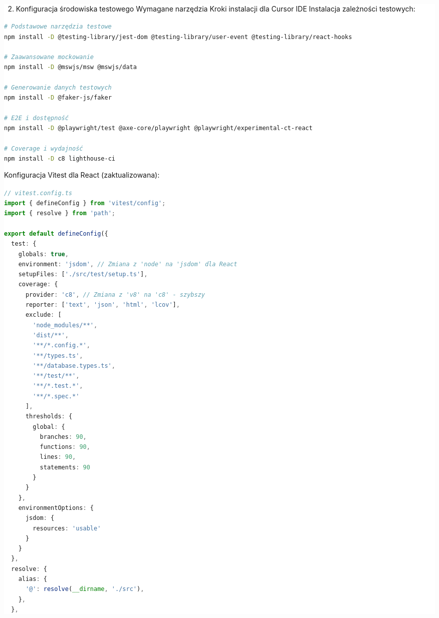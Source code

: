 2. Konfiguracja środowiska testowego
Wymagane narzędzia
Kroki instalacji dla Cursor IDE
Instalacja zależności testowych:
```bash
# Podstawowe narzędzia testowe
npm install -D @testing-library/jest-dom @testing-library/user-event @testing-library/react-hooks

# Zaawansowane mockowanie
npm install -D @mswjs/msw @mswjs/data

# Generowanie danych testowych
npm install -D @faker-js/faker

# E2E i dostępność
npm install -D @playwright/test @axe-core/playwright @playwright/experimental-ct-react

# Coverage i wydajność
npm install -D c8 lighthouse-ci
```

Konfiguracja Vitest dla React (zaktualizowana):
```typescript
// vitest.config.ts
import { defineConfig } from 'vitest/config';
import { resolve } from 'path';

export default defineConfig({
  test: {
    globals: true,
    environment: 'jsdom', // Zmiana z 'node' na 'jsdom' dla React
    setupFiles: ['./src/test/setup.ts'],
    coverage: {
      provider: 'c8', // Zmiana z 'v8' na 'c8' - szybszy
      reporter: ['text', 'json', 'html', 'lcov'],
      exclude: [
        'node_modules/**',
        'dist/**',
        '**/*.config.*',
        '**/types.ts',
        '**/database.types.ts',
        '**/test/**',
        '**/*.test.*',
        '**/*.spec.*'
      ],
      thresholds: {
        global: {
          branches: 90,
          functions: 90,
          lines: 90,
          statements: 90
        }
      }
    },
    environmentOptions: {
      jsdom: {
        resources: 'usable'
      }
    }
  },
  resolve: {
    alias: {
      '@': resolve(__dirname, './src'),
    },
  },
```
